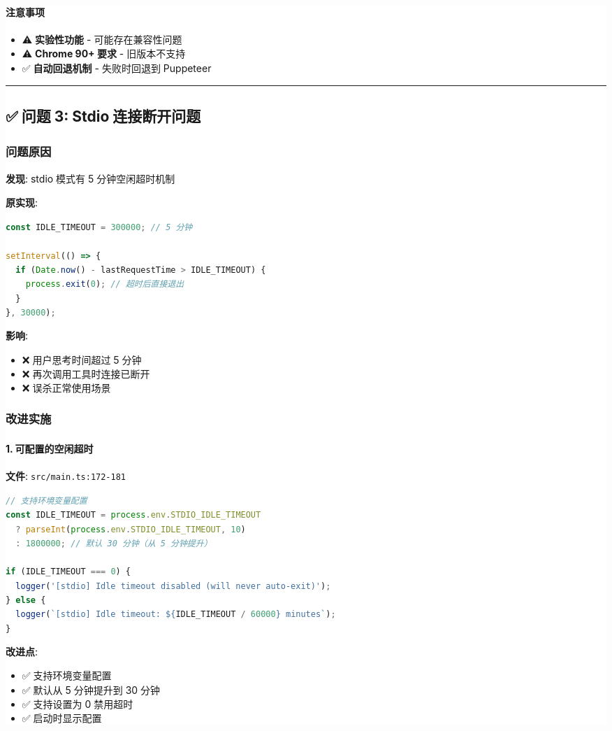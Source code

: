 #### 注意事项

- ⚠️ **实验性功能** - 可能存在兼容性问题
- ⚠️ **Chrome 90+ 要求** - 旧版本不支持
- ✅ **自动回退机制** - 失败时回退到 Puppeteer

---

## ✅ 问题 3: Stdio 连接断开问题

### 问题原因

**发现**: stdio 模式有 5 分钟空闲超时机制

**原实现**:

```typescript
const IDLE_TIMEOUT = 300000; // 5 分钟

setInterval(() => {
  if (Date.now() - lastRequestTime > IDLE_TIMEOUT) {
    process.exit(0); // 超时后直接退出
  }
}, 30000);
```

**影响**:

- ❌ 用户思考时间超过 5 分钟
- ❌ 再次调用工具时连接已断开
- ❌ 误杀正常使用场景

### 改进实施

#### 1. 可配置的空闲超时

**文件**: `src/main.ts:172-181`

```typescript
// 支持环境变量配置
const IDLE_TIMEOUT = process.env.STDIO_IDLE_TIMEOUT
  ? parseInt(process.env.STDIO_IDLE_TIMEOUT, 10)
  : 1800000; // 默认 30 分钟（从 5 分钟提升）

if (IDLE_TIMEOUT === 0) {
  logger('[stdio] Idle timeout disabled (will never auto-exit)');
} else {
  logger(`[stdio] Idle timeout: ${IDLE_TIMEOUT / 60000} minutes`);
}
```

**改进点**:

- ✅ 支持环境变量配置
- ✅ 默认从 5 分钟提升到 30 分钟
- ✅ 支持设置为 0 禁用超时
- ✅ 启动时显示配置
